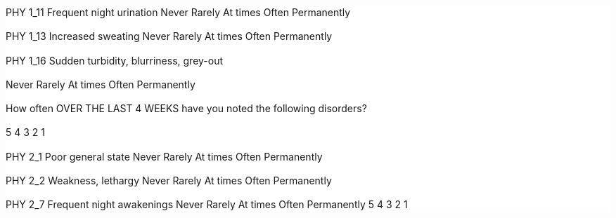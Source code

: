 PHY 1_11 
Frequent night urination 
Never 
Rarely 
At times 
Often 
Permanently 

PHY 1_13 
Increased sweating 
Never 
Rarely 
At times 
Often 
Permanently 

PHY 1_16 
Sudden turbidity, blurriness, 
grey-out 

Never 
Rarely 
At times 
Often 
Permanently 

How often OVER THE LAST 4 WEEKS have you noted the following disorders? 

5 
4 
3 
2 
1 

PHY 2_1 
Poor general state 
Never 
Rarely 
At times 
Often 
Permanently 

PHY 2_2 
Weakness, lethargy 
Never 
Rarely 
At times 
Often 
Permanently 

PHY 2_7 
Frequent night awakenings 
Never 
Rarely 
At times 
Often 
Permanently 
5 
4 
3 
2 
1 
